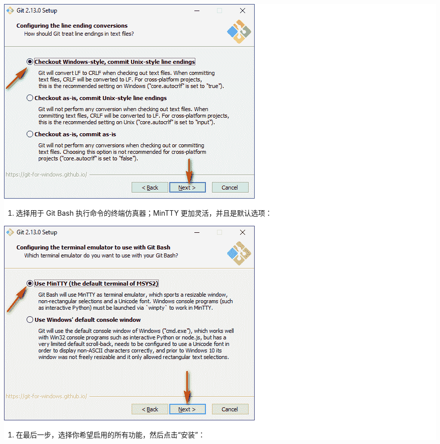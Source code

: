 ![](img/ef1d6270-15a3-4db5-a320-95d63a0de479.png)

1.  选择用于 Git Bash 执行命令的终端仿真器；MinTTY 更加灵活，并且是默认选项：

![](img/bee740ea-d753-4fa7-afe1-04407389e749.png)

1.  在最后一步，选择你希望启用的所有功能，然后点击“安装”：
